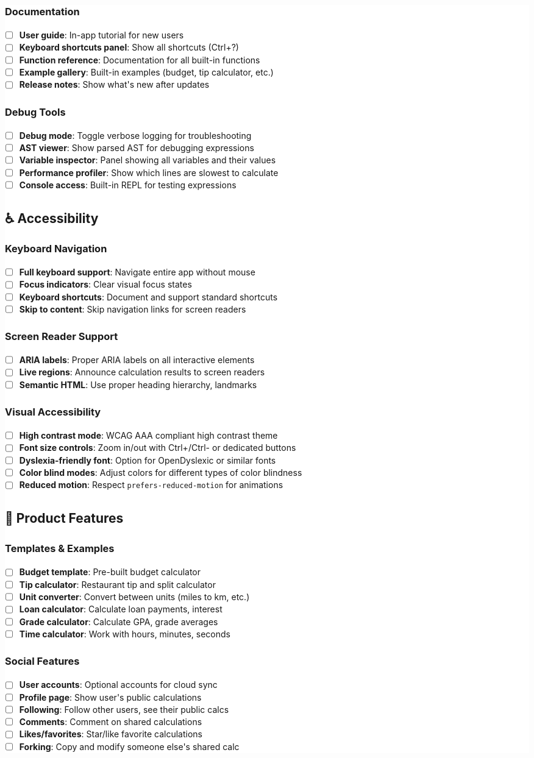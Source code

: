 ### Documentation
- [ ] **User guide**: In-app tutorial for new users
- [ ] **Keyboard shortcuts panel**: Show all shortcuts (Ctrl+?)
- [ ] **Function reference**: Documentation for all built-in functions
- [ ] **Example gallery**: Built-in examples (budget, tip calculator, etc.)
- [ ] **Release notes**: Show what's new after updates

### Debug Tools
- [ ] **Debug mode**: Toggle verbose logging for troubleshooting
- [ ] **AST viewer**: Show parsed AST for debugging expressions
- [ ] **Variable inspector**: Panel showing all variables and their values
- [ ] **Performance profiler**: Show which lines are slowest to calculate
- [ ] **Console access**: Built-in REPL for testing expressions

## ♿ Accessibility

### Keyboard Navigation
- [ ] **Full keyboard support**: Navigate entire app without mouse
- [ ] **Focus indicators**: Clear visual focus states
- [ ] **Keyboard shortcuts**: Document and support standard shortcuts
- [ ] **Skip to content**: Skip navigation links for screen readers

### Screen Reader Support
- [ ] **ARIA labels**: Proper ARIA labels on all interactive elements
- [ ] **Live regions**: Announce calculation results to screen readers
- [ ] **Semantic HTML**: Use proper heading hierarchy, landmarks

### Visual Accessibility
- [ ] **High contrast mode**: WCAG AAA compliant high contrast theme
- [ ] **Font size controls**: Zoom in/out with Ctrl+/Ctrl- or dedicated buttons
- [ ] **Dyslexia-friendly font**: Option for OpenDyslexic or similar fonts
- [ ] **Color blind modes**: Adjust colors for different types of color blindness
- [ ] **Reduced motion**: Respect `prefers-reduced-motion` for animations

## 🎯 Product Features

### Templates & Examples
- [ ] **Budget template**: Pre-built budget calculator
- [ ] **Tip calculator**: Restaurant tip and split calculator
- [ ] **Unit converter**: Convert between units (miles to km, etc.)
- [ ] **Loan calculator**: Calculate loan payments, interest
- [ ] **Grade calculator**: Calculate GPA, grade averages
- [ ] **Time calculator**: Work with hours, minutes, seconds

### Social Features
- [ ] **User accounts**: Optional accounts for cloud sync
- [ ] **Profile page**: Show user's public calculations
- [ ] **Following**: Follow other users, see their public calcs
- [ ] **Comments**: Comment on shared calculations
- [ ] **Likes/favorites**: Star/like favorite calculations
- [ ] **Forking**: Copy and modify someone else's shared calc
